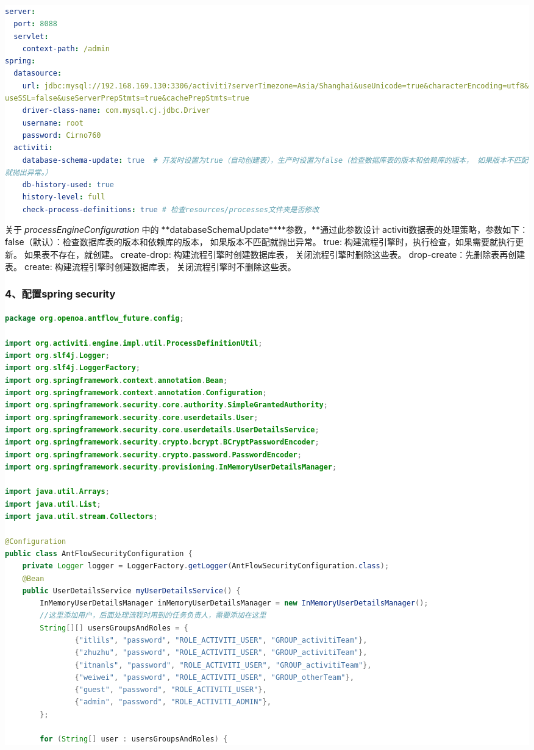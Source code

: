 ```yml
server:
  port: 8088
  servlet:
    context-path: /admin
spring:
  datasource:
    url: jdbc:mysql://192.168.169.130:3306/activiti?serverTimezone=Asia/Shanghai&useUnicode=true&characterEncoding=utf8&useSSL=false&useServerPrepStmts=true&cachePrepStmts=true
    driver-class-name: com.mysql.cj.jdbc.Driver
    username: root
    password: Cirno760
  activiti:
    database-schema-update: true  # 开发时设置为true（自动创建表），生产时设置为false（检查数据库表的版本和依赖库的版本， 如果版本不匹配就抛出异常。）
    db-history-used: true
    history-level: full
    check-process-definitions: true # 检查resources/processes文件夹是否修改

```

关于 *processEngineConfiguration* 中的 **databaseSchemaUpdate****参数，**通过此参数设计 activiti数据表的处理策略，参数如下：
false（默认）：检查数据库表的版本和依赖库的版本， 如果版本不匹配就抛出异常。
true: 构建流程引擎时，执行检查，如果需要就执行更新。 如果表不存在，就创建。
create-drop: 构建流程引擎时创建数据库表， 关闭流程引擎时删除这些表。
drop-create：先删除表再创建表。
create: 构建流程引擎时创建数据库表， 关闭流程引擎时不删除这些表。

### 4、配置spring security

```java
package org.openoa.antflow_future.config;
 
import org.activiti.engine.impl.util.ProcessDefinitionUtil;
import org.slf4j.Logger;
import org.slf4j.LoggerFactory;
import org.springframework.context.annotation.Bean;
import org.springframework.context.annotation.Configuration;
import org.springframework.security.core.authority.SimpleGrantedAuthority;
import org.springframework.security.core.userdetails.User;
import org.springframework.security.core.userdetails.UserDetailsService;
import org.springframework.security.crypto.bcrypt.BCryptPasswordEncoder;
import org.springframework.security.crypto.password.PasswordEncoder;
import org.springframework.security.provisioning.InMemoryUserDetailsManager;
 
import java.util.Arrays;
import java.util.List;
import java.util.stream.Collectors;
 
@Configuration
public class AntFlowSecurityConfiguration {
    private Logger logger = LoggerFactory.getLogger(AntFlowSecurityConfiguration.class);
    @Bean
    public UserDetailsService myUserDetailsService() {
        InMemoryUserDetailsManager inMemoryUserDetailsManager = new InMemoryUserDetailsManager();
        //这里添加用户，后面处理流程时用到的任务负责人，需要添加在这里
        String[][] usersGroupsAndRoles = {
                {"itlils", "password", "ROLE_ACTIVITI_USER", "GROUP_activitiTeam"},
                {"zhuzhu", "password", "ROLE_ACTIVITI_USER", "GROUP_activitiTeam"},
                {"itnanls", "password", "ROLE_ACTIVITI_USER", "GROUP_activitiTeam"},
                {"weiwei", "password", "ROLE_ACTIVITI_USER", "GROUP_otherTeam"},
                {"guest", "password", "ROLE_ACTIVITI_USER"},
                {"admin", "password", "ROLE_ACTIVITI_ADMIN"},
        };
 
        for (String[] user : usersGroupsAndRoles) {
```